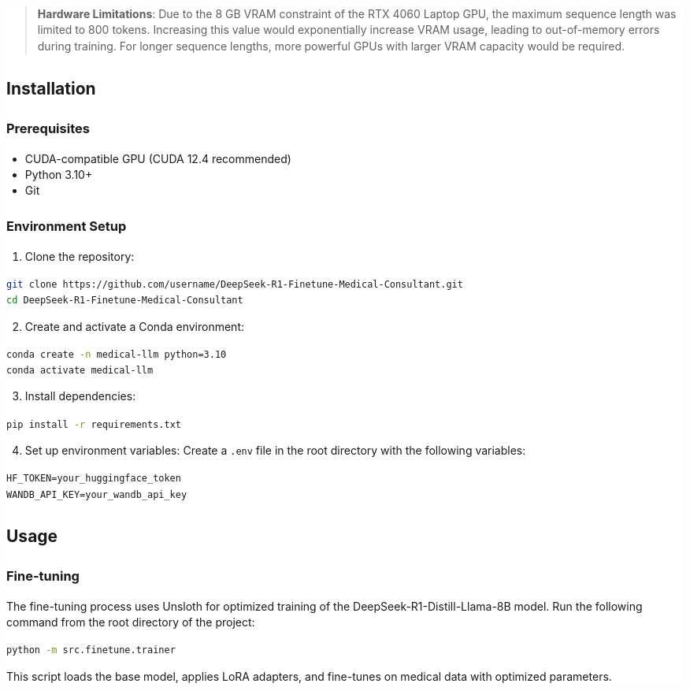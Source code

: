 > **Hardware Limitations**: Due to the 8 GB VRAM constraint of the RTX 4060 Laptop GPU, the maximum sequence length was limited to 800 tokens. Increasing this value would exponentially increase VRAM usage, leading to out-of-memory errors during training. For longer sequence lengths, more powerful GPUs with larger VRAM capacity would be required.

## Installation

### Prerequisites

- CUDA-compatible GPU (CUDA 12.4 recommended)
- Python 3.10+
- Git

### Environment Setup

1. Clone the repository:

```bash
git clone https://github.com/username/DeepSeek-R1-Finetune-Medical-Consultant.git
cd DeepSeek-R1-Finetune-Medical-Consultant
```

2. Create and activate a Conda environment:

```bash
conda create -n medical-llm python=3.10
conda activate medical-llm
```

3. Install dependencies:

```bash
pip install -r requirements.txt
```

4. Set up environment variables:
   Create a `.env` file in the root directory with the following variables:

```
HF_TOKEN=your_huggingface_token
WANDB_API_KEY=your_wandb_api_key
```

## Usage

### Fine-tuning

The fine-tuning process uses Unsloth for optimized training of the DeepSeek-R1-Distill-Llama-8B model. Run the following command from the root directory of the project:

```bash
python -m src.finetune.trainer
```

This script loads the base model, applies LoRA adapters, and fine-tunes on medical data with optimized parameters.
